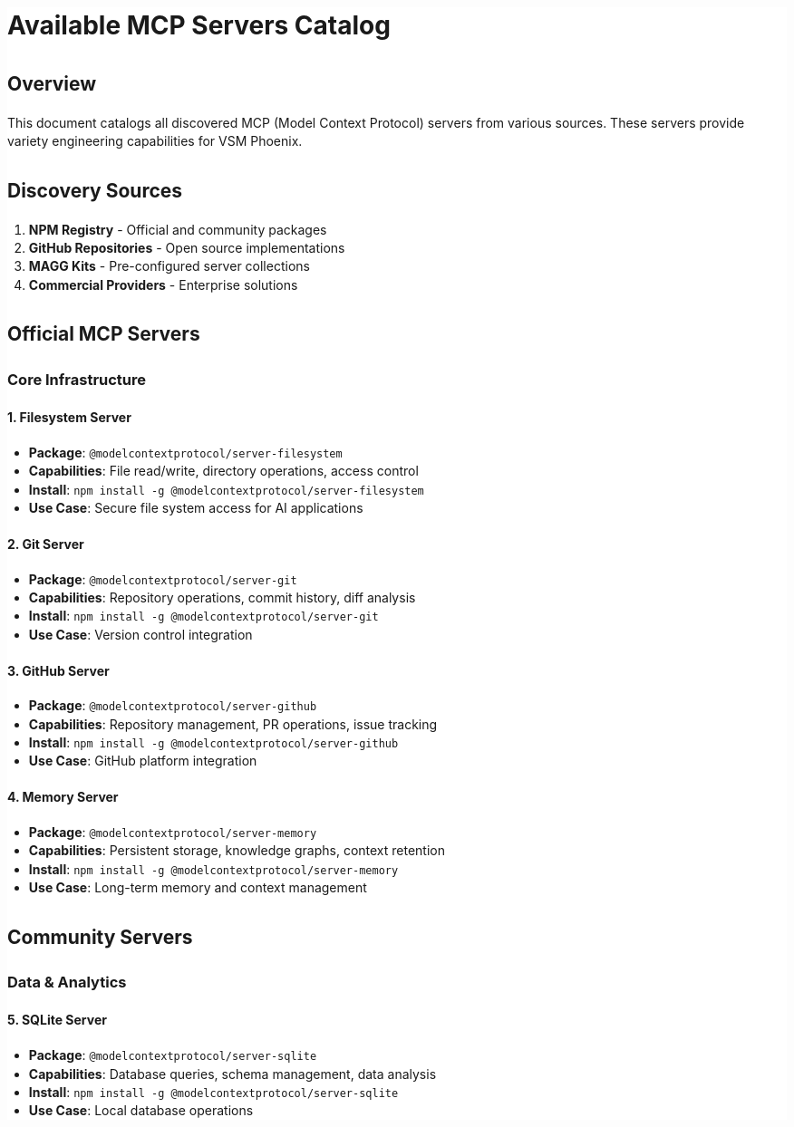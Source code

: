 # Available MCP Servers Catalog

## Overview

This document catalogs all discovered MCP (Model Context Protocol) servers from various sources. These servers provide variety engineering capabilities for VSM Phoenix.

## Discovery Sources

1. **NPM Registry** - Official and community packages
2. **GitHub Repositories** - Open source implementations
3. **MAGG Kits** - Pre-configured server collections
4. **Commercial Providers** - Enterprise solutions

## Official MCP Servers

### Core Infrastructure

#### 1. Filesystem Server
- **Package**: `@modelcontextprotocol/server-filesystem`
- **Capabilities**: File read/write, directory operations, access control
- **Install**: `npm install -g @modelcontextprotocol/server-filesystem`
- **Use Case**: Secure file system access for AI applications

#### 2. Git Server
- **Package**: `@modelcontextprotocol/server-git`
- **Capabilities**: Repository operations, commit history, diff analysis
- **Install**: `npm install -g @modelcontextprotocol/server-git`
- **Use Case**: Version control integration

#### 3. GitHub Server
- **Package**: `@modelcontextprotocol/server-github`
- **Capabilities**: Repository management, PR operations, issue tracking
- **Install**: `npm install -g @modelcontextprotocol/server-github`
- **Use Case**: GitHub platform integration

#### 4. Memory Server
- **Package**: `@modelcontextprotocol/server-memory`
- **Capabilities**: Persistent storage, knowledge graphs, context retention
- **Install**: `npm install -g @modelcontextprotocol/server-memory`
- **Use Case**: Long-term memory and context management

## Community Servers

### Data & Analytics

#### 5. SQLite Server
- **Package**: `@modelcontextprotocol/server-sqlite`
- **Capabilities**: Database queries, schema management, data analysis
- **Install**: `npm install -g @modelcontextprotocol/server-sqlite`
- **Use Case**: Local database operations
